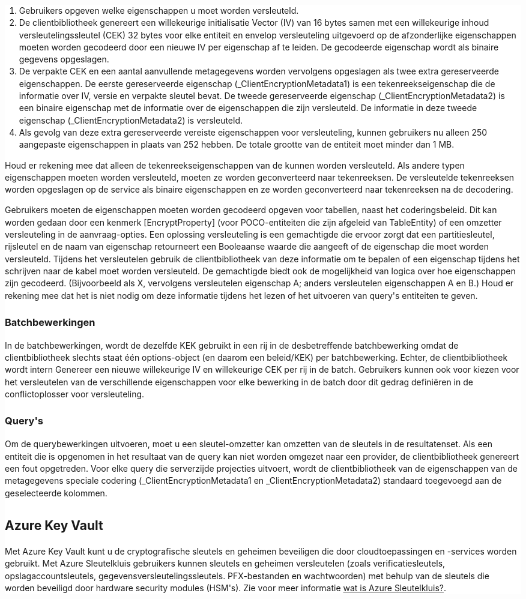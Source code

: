 1. Gebruikers opgeven welke eigenschappen u moet worden versleuteld.
2. De clientbibliotheek genereert een willekeurige initialisatie Vector (IV) van 16 bytes samen met een willekeurige inhoud versleutelingssleutel (CEK) 32 bytes voor elke entiteit en envelop versleuteling uitgevoerd op de afzonderlijke eigenschappen moeten worden gecodeerd door een nieuwe IV per eigenschap af te leiden. De gecodeerde eigenschap wordt als binaire gegevens opgeslagen.
3. De verpakte CEK en een aantal aanvullende metagegevens worden vervolgens opgeslagen als twee extra gereserveerde eigenschappen. De eerste gereserveerde eigenschap (_ClientEncryptionMetadata1) is een tekenreekseigenschap die de informatie over IV, versie en verpakte sleutel bevat. De tweede gereserveerde eigenschap (_ClientEncryptionMetadata2) is een binaire eigenschap met de informatie over de eigenschappen die zijn versleuteld. De informatie in deze tweede eigenschap (_ClientEncryptionMetadata2) is versleuteld.
4. Als gevolg van deze extra gereserveerde vereiste eigenschappen voor versleuteling, kunnen gebruikers nu alleen 250 aangepaste eigenschappen in plaats van 252 hebben. De totale grootte van de entiteit moet minder dan 1 MB.

Houd er rekening mee dat alleen de tekenreekseigenschappen van de kunnen worden versleuteld. Als andere typen eigenschappen moeten worden versleuteld, moeten ze worden geconverteerd naar tekenreeksen. De versleutelde tekenreeksen worden opgeslagen op de service als binaire eigenschappen en ze worden geconverteerd naar tekenreeksen na de decodering.

Gebruikers moeten de eigenschappen moeten worden gecodeerd opgeven voor tabellen, naast het coderingsbeleid. Dit kan worden gedaan door een kenmerk [EncryptProperty] (voor POCO-entiteiten die zijn afgeleid van TableEntity) of een omzetter versleuteling in de aanvraag-opties. Een oplossing versleuteling is een gemachtigde die ervoor zorgt dat een partitiesleutel, rijsleutel en de naam van eigenschap retourneert een Booleaanse waarde die aangeeft of de eigenschap die moet worden versleuteld. Tijdens het versleutelen gebruik de clientbibliotheek van deze informatie om te bepalen of een eigenschap tijdens het schrijven naar de kabel moet worden versleuteld. De gemachtigde biedt ook de mogelijkheid van logica over hoe eigenschappen zijn gecodeerd. (Bijvoorbeeld als X, vervolgens versleutelen eigenschap A; anders versleutelen eigenschappen A en B.) Houd er rekening mee dat het is niet nodig om deze informatie tijdens het lezen of het uitvoeren van query's entiteiten te geven.

### <a name="batch-operations"></a>Batchbewerkingen
In de batchbewerkingen, wordt de dezelfde KEK gebruikt in een rij in de desbetreffende batchbewerking omdat de clientbibliotheek slechts staat één options-object (en daarom een beleid/KEK) per batchbewerking. Echter, de clientbibliotheek wordt intern Genereer een nieuwe willekeurige IV en willekeurige CEK per rij in de batch. Gebruikers kunnen ook voor kiezen voor het versleutelen van de verschillende eigenschappen voor elke bewerking in de batch door dit gedrag definiëren in de conflictoplosser voor versleuteling.

### <a name="queries"></a>Query's
Om de querybewerkingen uitvoeren, moet u een sleutel-omzetter kan omzetten van de sleutels in de resultatenset. Als een entiteit die is opgenomen in het resultaat van de query kan niet worden omgezet naar een provider, de clientbibliotheek genereert een fout opgetreden. Voor elke query die serverzijde projecties uitvoert, wordt de clientbibliotheek van de eigenschappen van de metagegevens speciale codering (_ClientEncryptionMetadata1 en _ClientEncryptionMetadata2) standaard toegevoegd aan de geselecteerde kolommen.

## <a name="azure-key-vault"></a>Azure Key Vault
Met Azure Key Vault kunt u de cryptografische sleutels en geheimen beveiligen die door cloudtoepassingen en -services worden gebruikt. Met Azure Sleutelkluis gebruikers kunnen sleutels en geheimen versleutelen (zoals verificatiesleutels, opslagaccountsleutels, gegevensversleutelingssleutels. PFX-bestanden en wachtwoorden) met behulp van de sleutels die worden beveiligd door hardware security modules (HSM's). Zie voor meer informatie [wat is Azure Sleutelkluis?](../key-vault/key-vault-whatis.md).
